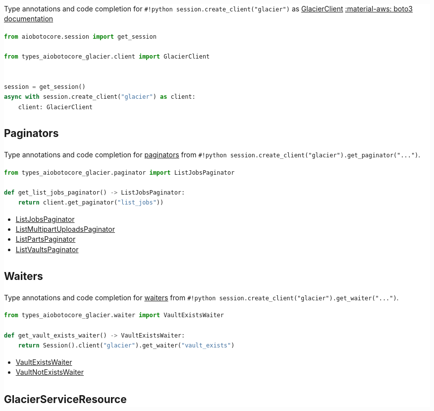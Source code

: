 Type annotations and code completion for  `#!python session.create_client("glacier")` as [GlacierClient](./client.md)
[:material-aws: boto3 documentation](https://boto3.amazonaws.com/v1/documentation/api/latest/reference/services/glacier.html#Glacier.Client)

```python title="Usage example"
from aiobotocore.session import get_session

from types_aiobotocore_glacier.client import GlacierClient


session = get_session()
async with session.create_client("glacier") as client:
    client: GlacierClient
```


## Paginators

Type annotations and code completion for
[paginators](./paginators.md)
from `#!python session.create_client("glacier").get_paginator("...")`.

```python title="Usage example"
from types_aiobotocore_glacier.paginator import ListJobsPaginator

def get_list_jobs_paginator() -> ListJobsPaginator:
    return client.get_paginator("list_jobs"))
```

- [ListJobsPaginator](./paginators.md#listjobspaginator)
- [ListMultipartUploadsPaginator](./paginators.md#listmultipartuploadspaginator)
- [ListPartsPaginator](./paginators.md#listpartspaginator)
- [ListVaultsPaginator](./paginators.md#listvaultspaginator)




## Waiters

Type annotations and code completion for
[waiters](./waiters.md)
from `#!python session.create_client("glacier").get_waiter("...")`.

```python title="Usage example"
from types_aiobotocore_glacier.waiter import VaultExistsWaiter

def get_vault_exists_waiter() -> VaultExistsWaiter:
    return Session().client("glacier").get_waiter("vault_exists")
```

- [VaultExistsWaiter](./waiters.md#vaultexistswaiter)
- [VaultNotExistsWaiter](./waiters.md#vaultnotexistswaiter)




## GlacierServiceResource
